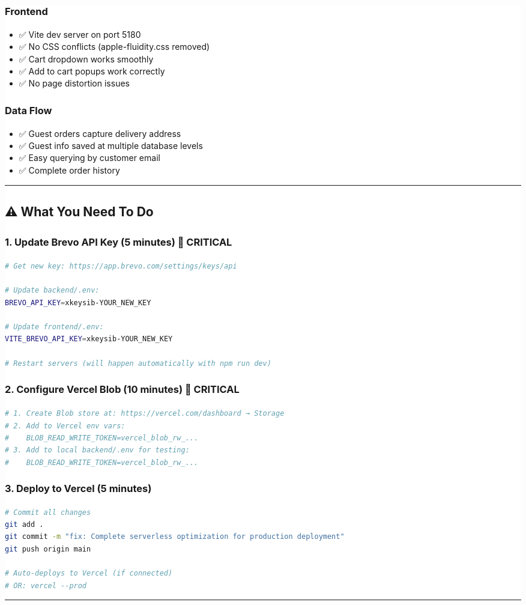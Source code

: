 ### Frontend
- ✅ Vite dev server on port 5180
- ✅ No CSS conflicts (apple-fluidity.css removed)
- ✅ Cart dropdown works smoothly
- ✅ Add to cart popups work correctly
- ✅ No page distortion issues

### Data Flow
- ✅ Guest orders capture delivery address
- ✅ Guest info saved at multiple database levels
- ✅ Easy querying by customer email
- ✅ Complete order history

---

## ⚠️ What You Need To Do

### 1. Update Brevo API Key (5 minutes) 🔴 CRITICAL

```bash
# Get new key: https://app.brevo.com/settings/keys/api

# Update backend/.env:
BREVO_API_KEY=xkeysib-YOUR_NEW_KEY

# Update frontend/.env:
VITE_BREVO_API_KEY=xkeysib-YOUR_NEW_KEY

# Restart servers (will happen automatically with npm run dev)
```

### 2. Configure Vercel Blob (10 minutes) 🔴 CRITICAL

```bash
# 1. Create Blob store at: https://vercel.com/dashboard → Storage
# 2. Add to Vercel env vars:
#    BLOB_READ_WRITE_TOKEN=vercel_blob_rw_...
# 3. Add to local backend/.env for testing:
#    BLOB_READ_WRITE_TOKEN=vercel_blob_rw_...
```

### 3. Deploy to Vercel (5 minutes)

```bash
# Commit all changes
git add .
git commit -m "fix: Complete serverless optimization for production deployment"
git push origin main

# Auto-deploys to Vercel (if connected)
# OR: vercel --prod
```

---